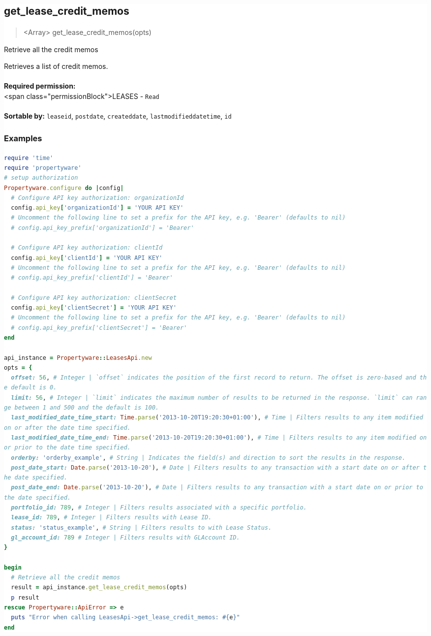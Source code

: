 
## get_lease_credit_memos

> <Array<CreditMemo>> get_lease_credit_memos(opts)

Retrieve all the credit memos

Retrieves a list of credit memos.<br/><br/><b>Required permission:</b><br/><span class=\"permissionBlock\">LEASES</span> - <code>Read</code> <br/><br/><b>Sortable by:</b> <code>leaseid</code>, <code>postdate</code>, <code>createddate</code>, <code>lastmodifieddatetime</code>, <code>id</code>

### Examples

```ruby
require 'time'
require 'propertyware'
# setup authorization
Propertyware.configure do |config|
  # Configure API key authorization: organizationId
  config.api_key['organizationId'] = 'YOUR API KEY'
  # Uncomment the following line to set a prefix for the API key, e.g. 'Bearer' (defaults to nil)
  # config.api_key_prefix['organizationId'] = 'Bearer'

  # Configure API key authorization: clientId
  config.api_key['clientId'] = 'YOUR API KEY'
  # Uncomment the following line to set a prefix for the API key, e.g. 'Bearer' (defaults to nil)
  # config.api_key_prefix['clientId'] = 'Bearer'

  # Configure API key authorization: clientSecret
  config.api_key['clientSecret'] = 'YOUR API KEY'
  # Uncomment the following line to set a prefix for the API key, e.g. 'Bearer' (defaults to nil)
  # config.api_key_prefix['clientSecret'] = 'Bearer'
end

api_instance = Propertyware::LeasesApi.new
opts = {
  offset: 56, # Integer | `offset` indicates the position of the first record to return. The offset is zero-based and the default is 0.
  limit: 56, # Integer | `limit` indicates the maximum number of results to be returned in the response. `limit` can range between 1 and 500 and the default is 100.
  last_modified_date_time_start: Time.parse('2013-10-20T19:20:30+01:00'), # Time | Filters results to any item modified on or after the date time specified. 
  last_modified_date_time_end: Time.parse('2013-10-20T19:20:30+01:00'), # Time | Filters results to any item modified on or prior to the date time specified. 
  orderby: 'orderby_example', # String | Indicates the field(s) and direction to sort the results in the response.
  post_date_start: Date.parse('2013-10-20'), # Date | Filters results to any transaction with a start date on or after the date specified.
  post_date_end: Date.parse('2013-10-20'), # Date | Filters results to any transaction with a start date on or prior to the date specified.
  portfolio_id: 789, # Integer | Filters results associated with a specific portfolio.
  lease_id: 789, # Integer | Filters results with Lease ID.
  status: 'status_example', # String | Filters results to with Lease Status.
  gl_account_id: 789 # Integer | Filters results with GLAccount ID.
}

begin
  # Retrieve all the credit memos
  result = api_instance.get_lease_credit_memos(opts)
  p result
rescue Propertyware::ApiError => e
  puts "Error when calling LeasesApi->get_lease_credit_memos: #{e}"
end
```
